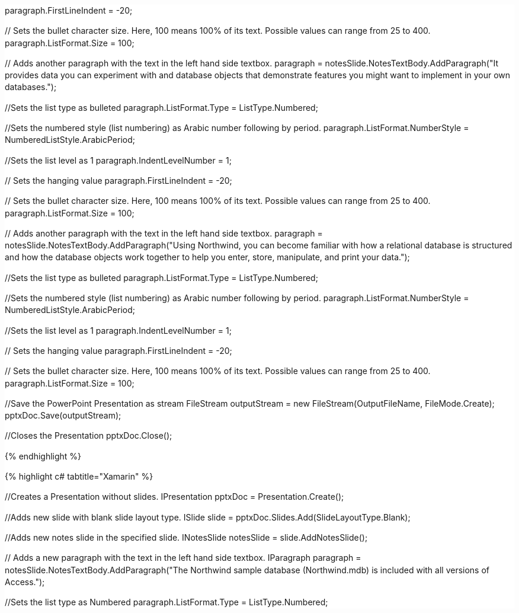 paragraph.FirstLineIndent = -20;

// Sets the bullet character size. Here, 100 means 100% of its text. Possible values can range from 25 to 400. 
paragraph.ListFormat.Size = 100;

// Adds another paragraph with the text in the left hand side textbox. 
paragraph = notesSlide.NotesTextBody.AddParagraph("It provides data you can experiment with and database objects that demonstrate features you might want to implement in your own databases."); 

//Sets the list type as bulleted 
paragraph.ListFormat.Type = ListType.Numbered; 

//Sets the numbered style (list numbering) as Arabic number following by period. 
paragraph.ListFormat.NumberStyle = NumberedListStyle.ArabicPeriod; 

//Sets the list level as 1 
paragraph.IndentLevelNumber = 1; 

// Sets the hanging value 
paragraph.FirstLineIndent = -20; 

// Sets the bullet character size. Here, 100 means 100% of its text. Possible values can range from 25 to 400. 
paragraph.ListFormat.Size = 100; 

// Adds another paragraph with the text in the left hand side textbox. 
paragraph = notesSlide.NotesTextBody.AddParagraph("Using Northwind, you can become familiar with how a relational database is structured and how the database objects work together to help you enter, store, manipulate, and print your data."); 

//Sets the list type as bulleted 
paragraph.ListFormat.Type = ListType.Numbered; 

//Sets the numbered style (list numbering) as Arabic number following by period. 
paragraph.ListFormat.NumberStyle = NumberedListStyle.ArabicPeriod; 

//Sets the list level as 1 
paragraph.IndentLevelNumber = 1; 

// Sets the hanging value 
paragraph.FirstLineIndent = -20; 

// Sets the bullet character size. Here, 100 means 100% of its text. Possible values can range from 25 to 400. 
paragraph.ListFormat.Size = 100; 

//Save the PowerPoint Presentation as stream
FileStream outputStream = new FileStream(OutputFileName, FileMode.Create);
pptxDoc.Save(outputStream);

//Closes the Presentation 
pptxDoc.Close();

{% endhighlight %}

{% highlight c# tabtitle="Xamarin" %}

//Creates a Presentation without slides.
IPresentation pptxDoc = Presentation.Create();

//Adds new slide with blank slide layout type.
ISlide slide = pptxDoc.Slides.Add(SlideLayoutType.Blank);

//Adds new notes slide in the specified slide.
INotesSlide notesSlide = slide.AddNotesSlide();

// Adds a new paragraph with the text in the left hand side textbox. 
IParagraph paragraph = notesSlide.NotesTextBody.AddParagraph("The Northwind sample database (Northwind.mdb) is included with all versions of Access."); 

//Sets the list type as Numbered 
paragraph.ListFormat.Type = ListType.Numbered;
